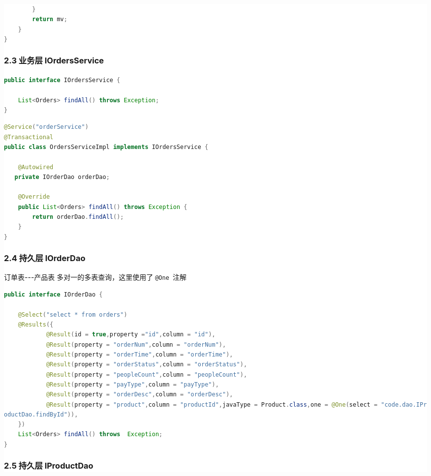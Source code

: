 ```java
        }
        return mv;
    }
}

```

### 2.3 业务层 IOrdersService

```java
public interface IOrdersService {

    List<Orders> findAll() throws Exception;
}

```

```java
@Service("orderService")
@Transactional
public class OrdersServiceImpl implements IOrdersService {

    @Autowired
   private IOrderDao orderDao;

    @Override
    public List<Orders> findAll() throws Exception {
        return orderDao.findAll();
    }
}
```


### 2.4 持久层 IOrderDao
订单表---产品表
多对一的多表查询，这里使用了 `@One `注解

```java
public interface IOrderDao {

    @Select("select * from orders")
    @Results({
            @Result(id = true,property ="id",column = "id"),
            @Result(property = "orderNum",column = "orderNum"),
            @Result(property = "orderTime",column = "orderTime"),
            @Result(property = "orderStatus",column = "orderStatus"),
            @Result(property = "peopleCount",column = "peopleCount"),
            @Result(property = "payType",column = "payType"),
            @Result(property = "orderDesc",column = "orderDesc"),
            @Result(property = "product",column = "productId",javaType = Product.class,one = @One(select = "code.dao.IProductDao.findById")),
    })
    List<Orders> findAll() throws  Exception;
}
```
### 2.5 持久层 IProductDao
